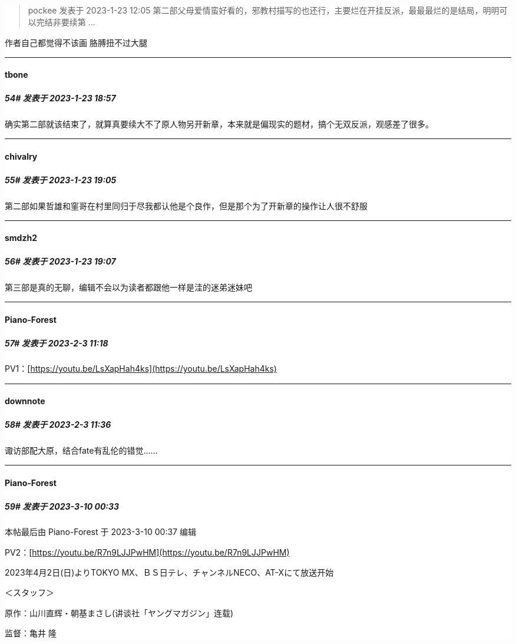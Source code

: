 <blockquote>pockee 发表于 2023-1-23 12:05
第二部父母爱情蛮好看的，邪教村描写的也还行，主要烂在开挂反派，最最最烂的是结局，明明可以完结非要续第 ...</blockquote>
作者自己都觉得不该画 胳膊扭不过大腿

*****

####  tbone  
##### 54#       发表于 2023-1-23 18:57

确实第二部就该结束了，就算真要续大不了原人物另开新章，本来就是偏现实的题材，搞个无双反派，观感差了很多。

*****

####  chivalry  
##### 55#       发表于 2023-1-23 19:05

第二部如果哲雄和窐哥在村里同归于尽我都认他是个良作，但是那个为了开新章的操作让人很不舒服

*****

####  smdzh2  
##### 56#       发表于 2023-1-23 19:07

第三部是真的无聊，编辑不会以为读者都跟他一样是洼的迷弟迷妹吧

*****

####  Piano-Forest  
##### 57#       发表于 2023-2-3 11:18

PV1：[https://youtu.be/LsXapHah4ks](https://youtu.be/LsXapHah4ks)

*****

####  downnote  
##### 58#       发表于 2023-2-3 11:36

诹访部配大原，结合fate有乱伦的错觉……

*****

####  Piano-Forest  
##### 59#       发表于 2023-3-10 00:33

 本帖最后由 Piano-Forest 于 2023-3-10 00:37 编辑 

PV2：[https://youtu.be/R7n9LJJPwHM](https://youtu.be/R7n9LJJPwHM)

2023年4月2日(日)よりTOKYO MX、ＢＳ日テレ、チャンネルNECO、AT-Xにて放送开始

＜スタッフ＞

原作：山川直辉・朝基まさし(讲谈社「ヤングマガジン」连载)

监督：亀井 隆
